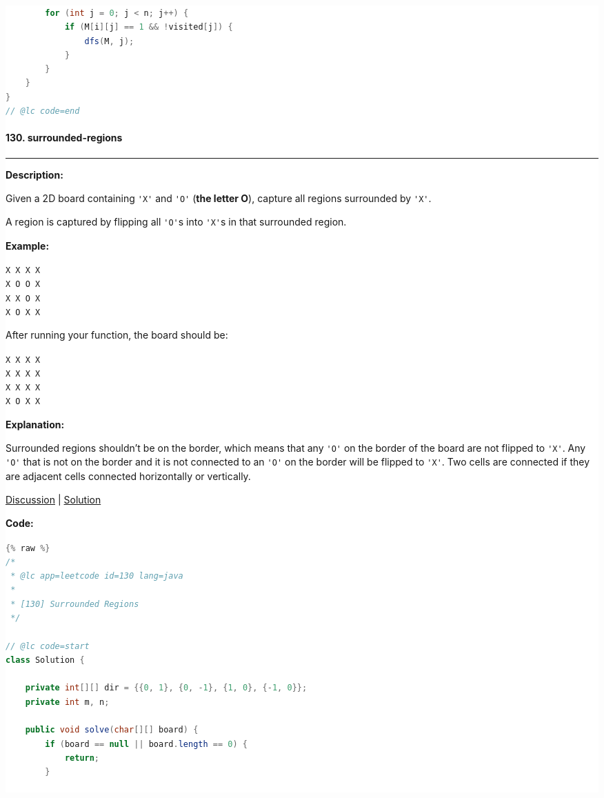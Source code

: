 ```java
        for (int j = 0; j < n; j++) {
            if (M[i][j] == 1 && !visited[j]) {
                dfs(M, j);
            }
        }
    }
}
// @lc code=end
```

#### 130. surrounded-regions

------

**Description:**

Given a 2D board containing `'X'` and `'O'` (**the letter O**), capture all regions surrounded by `'X'`.

A region is captured by flipping all `'O'`s into `'X'`s in that surrounded region.

**Example:**

```
X X X X
X O O X
X X O X
X O X X
```

After running your function, the board should be:

```
X X X X
X X X X
X X X X
X O X X
```

**Explanation:**

Surrounded regions shouldn’t be on the border, which means that any `'O'` on the border of the board are not flipped to `'X'`. Any `'O'` that is not on the border and it is not connected to an `'O'` on the border will be flipped to `'X'`. Two cells are connected if they are adjacent cells connected horizontally or vertically.

[Discussion](https://leetcode.com/problems/surrounded-regions/discuss/?currentPage=1&orderBy=most_votes&query=) | [Solution](https://leetcode.com/problems/surrounded-regions/solution/)

**Code:**

```java
{% raw %}
/*
 * @lc app=leetcode id=130 lang=java
 *
 * [130] Surrounded Regions
 */

// @lc code=start
class Solution {

    private int[][] dir = {{0, 1}, {0, -1}, {1, 0}, {-1, 0}};
    private int m, n;
    
    public void solve(char[][] board) {
        if (board == null || board.length == 0) {
            return;
        }
    
```